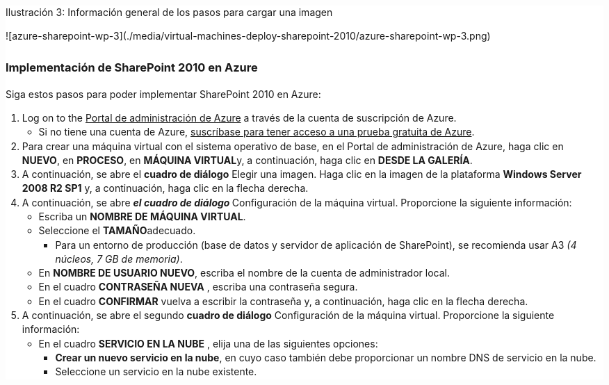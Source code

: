 <p class="caption">Ilustración 3: Información general de los pasos para cargar una imagen</p>
![azure-sharepoint-wp-3](./media/virtual-machines-deploy-sharepoint-2010/azure-sharepoint-wp-3.png)

<h3>Implementación de SharePoint 2010 en Azure</h3>

Siga estos pasos para poder implementar SharePoint 2010 en Azure:

<ol>
<li>Log on to the <a href="http://manage.windowsazure.com/">Portal de administración de Azure</a> a través de la cuenta de suscripción de Azure.
<ul>

<li>Si no tiene una cuenta de Azure, <a href="http://www.windowsazure.com/en-us/pricing/free-trial/">suscríbase para tener acceso a una prueba gratuita de Azure</a>.</li>
</ul>
</li>

<li>Para crear una máquina virtual con el sistema operativo de base, en el Portal de administración de Azure, haga clic en <strong>NUEVO</strong>, en <strong>PROCESO</strong>, en <strong>MÁQUINA VIRTUAL</strong>y, a continuación, haga clic en <strong>DESDE LA GALERÍA</strong>.</li>

<li>A continuación, se abre el <strong>cuadro de diálogo</strong> Elegir una imagen. Haga clic en la imagen de la plataforma <strong>Windows Server 2008 R2 SP1</strong> y, a continuación, haga clic en la flecha derecha.</li>

<li>A continuación, se abre <strong><em>el cuadro de diálogo </em></strong>Configuración de la máquina virtual. Proporcione la siguiente información:

<ul>
<li>Escriba un <strong>NOMBRE DE MÁQUINA VIRTUAL</strong>.
</li>
<li>Seleccione el <strong>TAMAÑO</strong>adecuado.
<ul>
<li>Para un entorno de producción (base de datos y servidor de aplicación de SharePoint), se recomienda usar A3 <em>(4 núcleos, 7 GB de memoria)</em>.</li>
</ul>
</li>
<li>En <strong>NOMBRE DE USUARIO NUEVO</strong>, escriba el nombre de la cuenta de administrador local.</li>
<li>En el cuadro <strong>CONTRASEÑA NUEVA</strong> , escriba una contraseña segura.</li>
<li>En el cuadro <strong>CONFIRMAR</strong> vuelva a escribir la contraseña y, a continuación, haga clic en la flecha derecha.</li>
</ul>
<li>A continuación, se abre el segundo <strong>cuadro de diálogo</strong> Configuración de la máquina virtual. Proporcione la siguiente información:
<ul>
<li>En el cuadro <strong>SERVICIO EN LA NUBE</strong> , elija una de las siguientes opciones:
<ul>
<li><strong>Crear un nuevo servicio en la nube</strong>, en cuyo caso también debe proporcionar un nombre DNS de servicio en la nube.</li>
<li>Seleccione un servicio en la nube existente.</li>